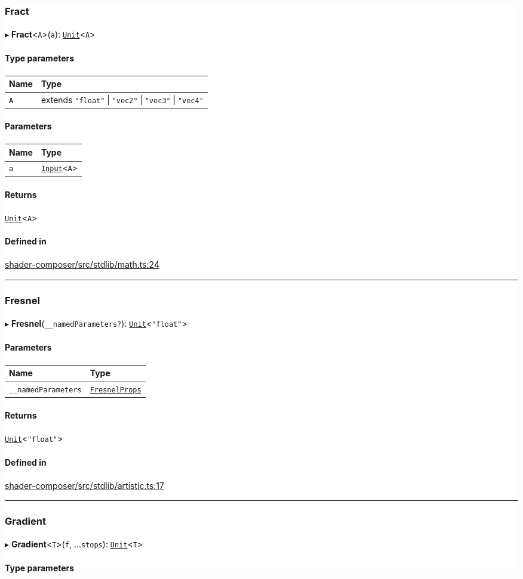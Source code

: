 ### Fract

▸ **Fract**<`A`\>(`a`): [`Unit`](Shader_Composer.md#unit-1)<`A`\>

#### Type parameters

| Name | Type |
| :------ | :------ |
| `A` | extends ``"float"`` \| ``"vec2"`` \| ``"vec3"`` \| ``"vec4"`` |

#### Parameters

| Name | Type |
| :------ | :------ |
| `a` | [`Input`](Shader_Composer.md#input)<`A`\> |

#### Returns

[`Unit`](Shader_Composer.md#unit-1)<`A`\>

#### Defined in

[shader-composer/src/stdlib/math.ts:24](https://github.com/hmans/composer-suite/blob/c98d7ee3/packages/shader-composer/src/stdlib/math.ts#L24)

___

### Fresnel

▸ **Fresnel**(`__namedParameters?`): [`Unit`](Shader_Composer.md#unit-1)<``"float"``\>

#### Parameters

| Name | Type |
| :------ | :------ |
| `__namedParameters` | [`FresnelProps`](Shader_Composer.md#fresnelprops) |

#### Returns

[`Unit`](Shader_Composer.md#unit-1)<``"float"``\>

#### Defined in

[shader-composer/src/stdlib/artistic.ts:17](https://github.com/hmans/composer-suite/blob/c98d7ee3/packages/shader-composer/src/stdlib/artistic.ts#L17)

___

### Gradient

▸ **Gradient**<`T`\>(`f`, ...`stops`): [`Unit`](Shader_Composer.md#unit-1)<`T`\>

#### Type parameters
